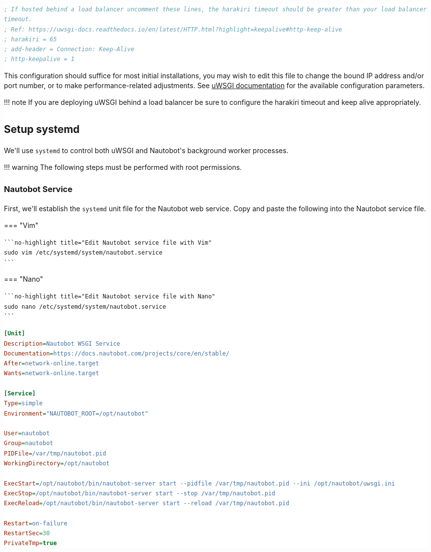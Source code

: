 ```ini title="$NAUTOBOT_ROOT/uwsgi.ini"
; If hosted behind a load balancer uncomment these lines, the harakiri timeout should be greater than your load balancer timeout.
; Ref: https://uwsgi-docs.readthedocs.io/en/latest/HTTP.html?highlight=keepalive#http-keep-alive
; harakiri = 65
; add-header = Connection: Keep-Alive
; http-keepalive = 1
```

This configuration should suffice for most initial installations, you may wish to edit this file to change the bound IP
address and/or port number, or to make performance-related adjustments. See [uWSGI
documentation](https://uwsgi-docs.readthedocs.io/en/latest/Configuration.html) for the available configuration parameters.

!!! note
    If you are deploying uWSGI behind a load balancer be sure to configure the harakiri timeout and keep alive appropriately.

## Setup systemd

We'll use `systemd` to control both uWSGI and Nautobot's background worker processes.

!!! warning
    The following steps must be performed with root permissions.

### Nautobot Service

First, we'll establish the `systemd` unit file for the Nautobot web service. Copy and paste the following into the Nautobot service file.

=== "Vim"

    ```no-highlight title="Edit Nautobot service file with Vim"
    sudo vim /etc/systemd/system/nautobot.service
    ```

=== "Nano"

    ```no-highlight title="Edit Nautobot service file with Nano"
    sudo nano /etc/systemd/system/nautobot.service
    ```

```ini title="/etc/systemd/system/nautobot.service"
[Unit]
Description=Nautobot WSGI Service
Documentation=https://docs.nautobot.com/projects/core/en/stable/
After=network-online.target
Wants=network-online.target

[Service]
Type=simple
Environment="NAUTOBOT_ROOT=/opt/nautobot"

User=nautobot
Group=nautobot
PIDFile=/var/tmp/nautobot.pid
WorkingDirectory=/opt/nautobot

ExecStart=/opt/nautobot/bin/nautobot-server start --pidfile /var/tmp/nautobot.pid --ini /opt/nautobot/uwsgi.ini
ExecStop=/opt/nautobot/bin/nautobot-server start --stop /var/tmp/nautobot.pid
ExecReload=/opt/nautobot/bin/nautobot-server start --reload /var/tmp/nautobot.pid

Restart=on-failure
RestartSec=30
PrivateTmp=true

```
